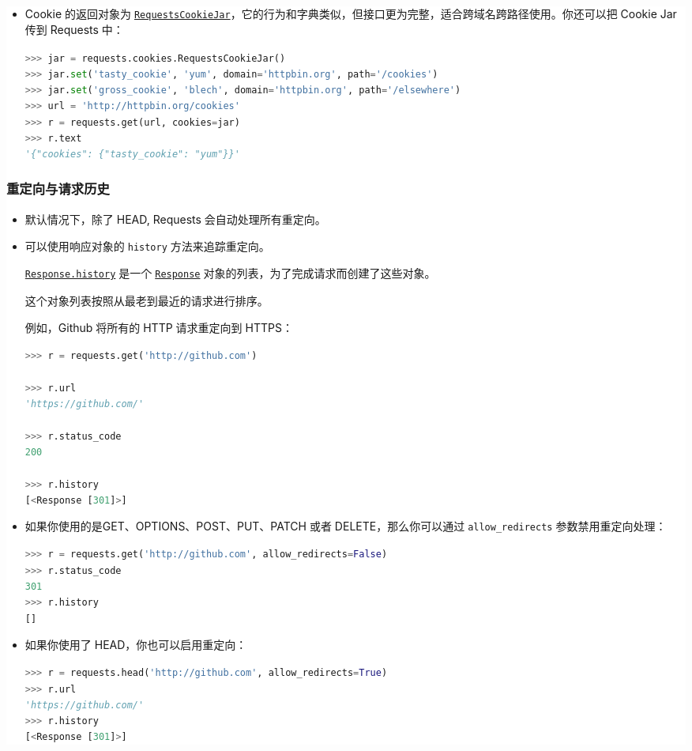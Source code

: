 + Cookie 的返回对象为 [`RequestsCookieJar`](https://requests.readthedocs.io/zh_CN/latest/api.html#requests.cookies.RequestsCookieJar)，它的行为和字典类似，但接口更为完整，适合跨域名跨路径使用。你还可以把 Cookie Jar 传到 Requests 中：

  ```python
  >>> jar = requests.cookies.RequestsCookieJar()
  >>> jar.set('tasty_cookie', 'yum', domain='httpbin.org', path='/cookies')
  >>> jar.set('gross_cookie', 'blech', domain='httpbin.org', path='/elsewhere')
  >>> url = 'http://httpbin.org/cookies'
  >>> r = requests.get(url, cookies=jar)
  >>> r.text
  '{"cookies": {"tasty_cookie": "yum"}}'
  ```

### 重定向与请求历史

+ 默认情况下，除了 HEAD, Requests 会自动处理所有重定向。

+ 可以使用响应对象的 `history` 方法来追踪重定向。

  [`Response.history`](https://requests.readthedocs.io/zh_CN/latest/api.html#requests.Response.history) 是一个 [`Response`](https://requests.readthedocs.io/zh_CN/latest/api.html#requests.Response) 对象的列表，为了完成请求而创建了这些对象。

  这个对象列表按照从最老到最近的请求进行排序。

  例如，Github 将所有的 HTTP 请求重定向到 HTTPS：

  ```python
  >>> r = requests.get('http://github.com')
  
  >>> r.url
  'https://github.com/'
  
  >>> r.status_code
  200
  
  >>> r.history
  [<Response [301]>]
  ```

+ 如果你使用的是GET、OPTIONS、POST、PUT、PATCH 或者 DELETE，那么你可以通过 `allow_redirects` 参数禁用重定向处理：

  ```python
  >>> r = requests.get('http://github.com', allow_redirects=False)
  >>> r.status_code
  301
  >>> r.history
  []
  ```

+ 如果你使用了 HEAD，你也可以启用重定向：

  ```python
  >>> r = requests.head('http://github.com', allow_redirects=True)
  >>> r.url
  'https://github.com/'
  >>> r.history
  [<Response [301]>]
  ```
